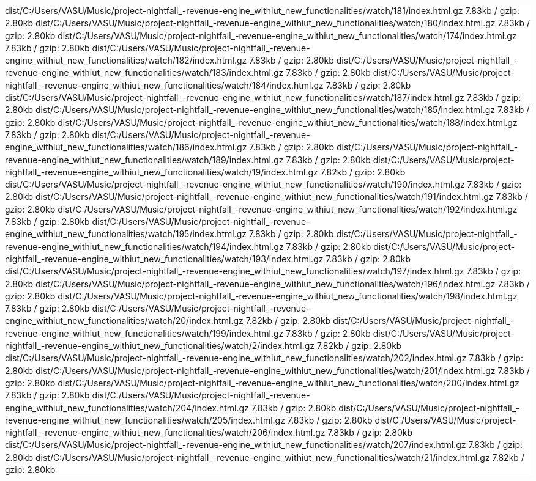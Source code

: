 dist/C:/Users/VASU/Music/project-nightfall_-revenue-engine_withiut_new_functionalities/watch/181/index.html.gz                     7.83kb / gzip: 2.80kb
dist/C:/Users/VASU/Music/project-nightfall_-revenue-engine_withiut_new_functionalities/watch/180/index.html.gz                     7.83kb / gzip: 2.80kb
dist/C:/Users/VASU/Music/project-nightfall_-revenue-engine_withiut_new_functionalities/watch/174/index.html.gz                     7.83kb / gzip: 2.80kb
dist/C:/Users/VASU/Music/project-nightfall_-revenue-engine_withiut_new_functionalities/watch/182/index.html.gz                     7.83kb / gzip: 2.80kb
dist/C:/Users/VASU/Music/project-nightfall_-revenue-engine_withiut_new_functionalities/watch/183/index.html.gz                     7.83kb / gzip: 2.80kb
dist/C:/Users/VASU/Music/project-nightfall_-revenue-engine_withiut_new_functionalities/watch/184/index.html.gz                     7.83kb / gzip: 2.80kb
dist/C:/Users/VASU/Music/project-nightfall_-revenue-engine_withiut_new_functionalities/watch/187/index.html.gz                     7.83kb / gzip: 2.80kb
dist/C:/Users/VASU/Music/project-nightfall_-revenue-engine_withiut_new_functionalities/watch/185/index.html.gz                     7.83kb / gzip: 2.80kb
dist/C:/Users/VASU/Music/project-nightfall_-revenue-engine_withiut_new_functionalities/watch/188/index.html.gz                     7.83kb / gzip: 2.80kb
dist/C:/Users/VASU/Music/project-nightfall_-revenue-engine_withiut_new_functionalities/watch/186/index.html.gz                     7.83kb / gzip: 2.80kb
dist/C:/Users/VASU/Music/project-nightfall_-revenue-engine_withiut_new_functionalities/watch/189/index.html.gz                     7.83kb / gzip: 2.80kb
dist/C:/Users/VASU/Music/project-nightfall_-revenue-engine_withiut_new_functionalities/watch/19/index.html.gz                      7.82kb / gzip: 2.80kb
dist/C:/Users/VASU/Music/project-nightfall_-revenue-engine_withiut_new_functionalities/watch/190/index.html.gz                     7.83kb / gzip: 2.80kb
dist/C:/Users/VASU/Music/project-nightfall_-revenue-engine_withiut_new_functionalities/watch/191/index.html.gz                     7.83kb / gzip: 2.80kb
dist/C:/Users/VASU/Music/project-nightfall_-revenue-engine_withiut_new_functionalities/watch/192/index.html.gz                     7.83kb / gzip: 2.80kb
dist/C:/Users/VASU/Music/project-nightfall_-revenue-engine_withiut_new_functionalities/watch/195/index.html.gz                     7.83kb / gzip: 2.80kb
dist/C:/Users/VASU/Music/project-nightfall_-revenue-engine_withiut_new_functionalities/watch/194/index.html.gz                     7.83kb / gzip: 2.80kb
dist/C:/Users/VASU/Music/project-nightfall_-revenue-engine_withiut_new_functionalities/watch/193/index.html.gz                     7.83kb / gzip: 2.80kb
dist/C:/Users/VASU/Music/project-nightfall_-revenue-engine_withiut_new_functionalities/watch/197/index.html.gz                     7.83kb / gzip: 2.80kb
dist/C:/Users/VASU/Music/project-nightfall_-revenue-engine_withiut_new_functionalities/watch/196/index.html.gz                     7.83kb / gzip: 2.80kb
dist/C:/Users/VASU/Music/project-nightfall_-revenue-engine_withiut_new_functionalities/watch/198/index.html.gz                     7.83kb / gzip: 2.80kb
dist/C:/Users/VASU/Music/project-nightfall_-revenue-engine_withiut_new_functionalities/watch/20/index.html.gz                      7.82kb / gzip: 2.80kb
dist/C:/Users/VASU/Music/project-nightfall_-revenue-engine_withiut_new_functionalities/watch/199/index.html.gz                     7.83kb / gzip: 2.80kb
dist/C:/Users/VASU/Music/project-nightfall_-revenue-engine_withiut_new_functionalities/watch/2/index.html.gz                       7.82kb / gzip: 2.80kb
dist/C:/Users/VASU/Music/project-nightfall_-revenue-engine_withiut_new_functionalities/watch/202/index.html.gz                     7.83kb / gzip: 2.80kb
dist/C:/Users/VASU/Music/project-nightfall_-revenue-engine_withiut_new_functionalities/watch/201/index.html.gz                     7.83kb / gzip: 2.80kb
dist/C:/Users/VASU/Music/project-nightfall_-revenue-engine_withiut_new_functionalities/watch/200/index.html.gz                     7.83kb / gzip: 2.80kb
dist/C:/Users/VASU/Music/project-nightfall_-revenue-engine_withiut_new_functionalities/watch/204/index.html.gz                     7.83kb / gzip: 2.80kb
dist/C:/Users/VASU/Music/project-nightfall_-revenue-engine_withiut_new_functionalities/watch/205/index.html.gz                     7.83kb / gzip: 2.80kb
dist/C:/Users/VASU/Music/project-nightfall_-revenue-engine_withiut_new_functionalities/watch/206/index.html.gz                     7.83kb / gzip: 2.80kb
dist/C:/Users/VASU/Music/project-nightfall_-revenue-engine_withiut_new_functionalities/watch/207/index.html.gz                     7.83kb / gzip: 2.80kb
dist/C:/Users/VASU/Music/project-nightfall_-revenue-engine_withiut_new_functionalities/watch/21/index.html.gz                      7.82kb / gzip: 2.80kb